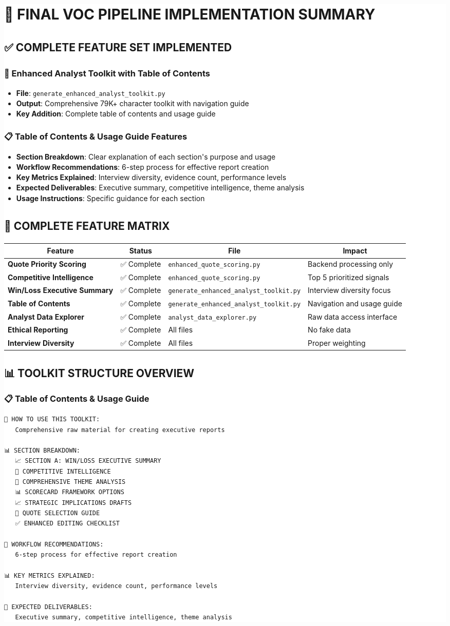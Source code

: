 # 🎯 FINAL VOC PIPELINE IMPLEMENTATION SUMMARY

## ✅ **COMPLETE FEATURE SET IMPLEMENTED**

### **🎯 Enhanced Analyst Toolkit with Table of Contents**
- **File**: `generate_enhanced_analyst_toolkit.py`
- **Output**: Comprehensive 79K+ character toolkit with navigation guide
- **Key Addition**: Complete table of contents and usage guide

### **📋 Table of Contents & Usage Guide Features**
- **Section Breakdown**: Clear explanation of each section's purpose and usage
- **Workflow Recommendations**: 6-step process for effective report creation
- **Key Metrics Explained**: Interview diversity, evidence count, performance levels
- **Expected Deliverables**: Executive summary, competitive intelligence, theme analysis
- **Usage Instructions**: Specific guidance for each section

## 🚀 **COMPLETE FEATURE MATRIX**

| Feature | Status | File | Impact |
|---------|--------|------|--------|
| **Quote Priority Scoring** | ✅ Complete | `enhanced_quote_scoring.py` | Backend processing only |
| **Competitive Intelligence** | ✅ Complete | `enhanced_quote_scoring.py` | Top 5 prioritized signals |
| **Win/Loss Executive Summary** | ✅ Complete | `generate_enhanced_analyst_toolkit.py` | Interview diversity focus |
| **Table of Contents** | ✅ Complete | `generate_enhanced_analyst_toolkit.py` | Navigation and usage guide |
| **Analyst Data Explorer** | ✅ Complete | `analyst_data_explorer.py` | Raw data access interface |
| **Ethical Reporting** | ✅ Complete | All files | No fake data |
| **Interview Diversity** | ✅ Complete | All files | Proper weighting |

## 📊 **TOOLKIT STRUCTURE OVERVIEW**

### **📋 Table of Contents & Usage Guide**
```
🎯 HOW TO USE THIS TOOLKIT:
   Comprehensive raw material for creating executive reports

📊 SECTION BREAKDOWN:
   📈 SECTION A: WIN/LOSS EXECUTIVE SUMMARY
   🎯 COMPETITIVE INTELLIGENCE  
   🎯 COMPREHENSIVE THEME ANALYSIS
   📊 SCORECARD FRAMEWORK OPTIONS
   📈 STRATEGIC IMPLICATIONS DRAFTS
   💬 QUOTE SELECTION GUIDE
   ✅ ENHANCED EDITING CHECKLIST

🔧 WORKFLOW RECOMMENDATIONS:
   6-step process for effective report creation

📊 KEY METRICS EXPLAINED:
   Interview diversity, evidence count, performance levels

🎯 EXPECTED DELIVERABLES:
   Executive summary, competitive intelligence, theme analysis
```
